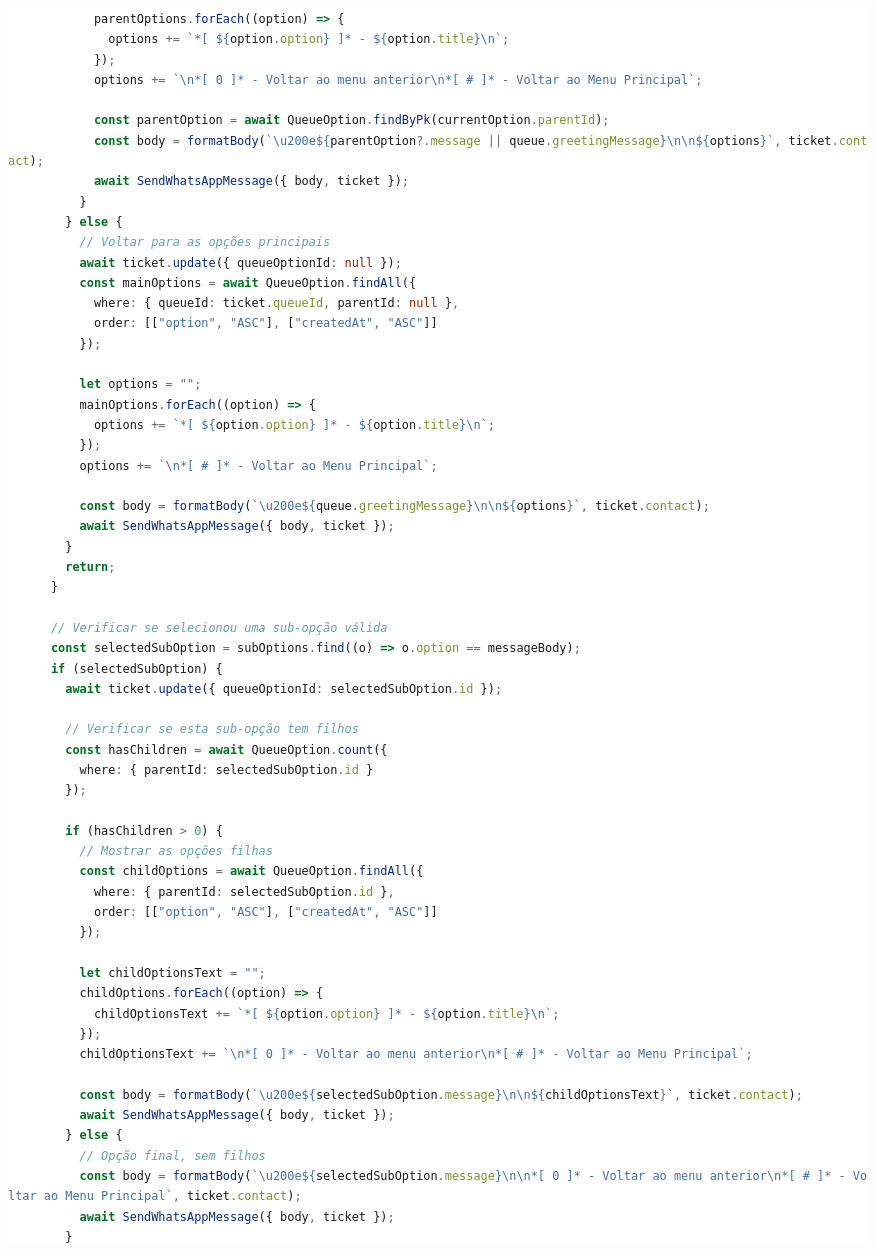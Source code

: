 ```typescript
            parentOptions.forEach((option) => {
              options += `*[ ${option.option} ]* - ${option.title}\n`;
            });
            options += `\n*[ 0 ]* - Voltar ao menu anterior\n*[ # ]* - Voltar ao Menu Principal`;

            const parentOption = await QueueOption.findByPk(currentOption.parentId);
            const body = formatBody(`\u200e${parentOption?.message || queue.greetingMessage}\n\n${options}`, ticket.contact);
            await SendWhatsAppMessage({ body, ticket });
          }
        } else {
          // Voltar para as opções principais
          await ticket.update({ queueOptionId: null });
          const mainOptions = await QueueOption.findAll({
            where: { queueId: ticket.queueId, parentId: null },
            order: [["option", "ASC"], ["createdAt", "ASC"]]
          });

          let options = "";
          mainOptions.forEach((option) => {
            options += `*[ ${option.option} ]* - ${option.title}\n`;
          });
          options += `\n*[ # ]* - Voltar ao Menu Principal`;

          const body = formatBody(`\u200e${queue.greetingMessage}\n\n${options}`, ticket.contact);
          await SendWhatsAppMessage({ body, ticket });
        }
        return;
      }

      // Verificar se selecionou uma sub-opção válida
      const selectedSubOption = subOptions.find((o) => o.option == messageBody);
      if (selectedSubOption) {
        await ticket.update({ queueOptionId: selectedSubOption.id });
        
        // Verificar se esta sub-opção tem filhos
        const hasChildren = await QueueOption.count({
          where: { parentId: selectedSubOption.id }
        });

        if (hasChildren > 0) {
          // Mostrar as opções filhas
          const childOptions = await QueueOption.findAll({
            where: { parentId: selectedSubOption.id },
            order: [["option", "ASC"], ["createdAt", "ASC"]]
          });

          let childOptionsText = "";
          childOptions.forEach((option) => {
            childOptionsText += `*[ ${option.option} ]* - ${option.title}\n`;
          });
          childOptionsText += `\n*[ 0 ]* - Voltar ao menu anterior\n*[ # ]* - Voltar ao Menu Principal`;

          const body = formatBody(`\u200e${selectedSubOption.message}\n\n${childOptionsText}`, ticket.contact);
          await SendWhatsAppMessage({ body, ticket });
        } else {
          // Opção final, sem filhos
          const body = formatBody(`\u200e${selectedSubOption.message}\n\n*[ 0 ]* - Voltar ao menu anterior\n*[ # ]* - Voltar ao Menu Principal`, ticket.contact);
          await SendWhatsAppMessage({ body, ticket });
        }
```